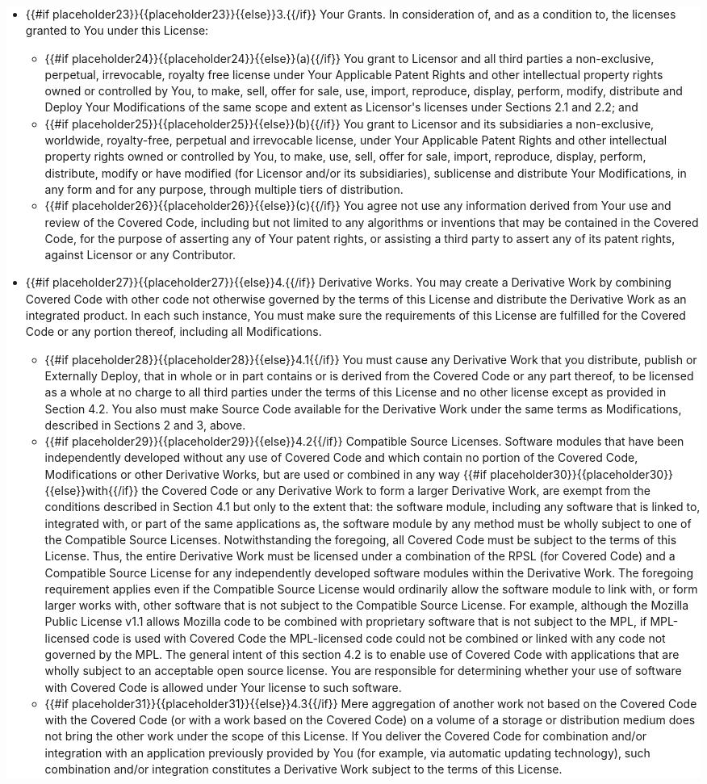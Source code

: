 * {{#if placeholder23}}{{placeholder23}}{{else}}3.{{/if}} Your Grants. In consideration of, and as a condition to, the licenses granted to You under this License:
  * {{#if placeholder24}}{{placeholder24}}{{else}}(a){{/if}} You grant to Licensor and all third parties a non-exclusive, perpetual, irrevocable, royalty free license under Your Applicable Patent Rights and other intellectual property rights owned or controlled by You, to make, sell, offer for sale, use, import, reproduce, display, perform, modify, distribute and Deploy Your Modifications of the same scope and extent as Licensor's licenses under Sections 2.1 and 2.2; and
  * {{#if placeholder25}}{{placeholder25}}{{else}}(b){{/if}} You grant to Licensor and its subsidiaries a non-exclusive, worldwide, royalty-free, perpetual and irrevocable license, under Your Applicable Patent Rights and other intellectual property rights owned or controlled by You, to make, use, sell, offer for sale, import, reproduce, display, perform, distribute, modify or have modified (for Licensor and/or its subsidiaries), sublicense and distribute Your Modifications, in any form and for any purpose, through multiple tiers of distribution.
  * {{#if placeholder26}}{{placeholder26}}{{else}}(c){{/if}} You agree not use any information derived from Your use and review of the Covered Code, including but not limited to any algorithms or inventions that may be contained in the Covered Code, for the purpose of asserting any of Your patent rights, or assisting a third party to assert any of its patent rights, against Licensor or any Contributor.

* {{#if placeholder27}}{{placeholder27}}{{else}}4.{{/if}} Derivative Works. You may create a Derivative Work by combining Covered Code with other code not otherwise governed by the terms of this License and distribute the Derivative Work as an integrated product. In each such instance, You must make sure the requirements of this License are fulfilled for the Covered Code or any portion thereof, including all Modifications.
  * {{#if placeholder28}}{{placeholder28}}{{else}}4.1{{/if}} You must cause any Derivative Work that you distribute, publish or Externally Deploy, that in whole or in part contains or is derived from the Covered Code or any part thereof, to be licensed as a whole at no charge to all third parties under the terms of this License and no other license except as provided in Section 4.2. You also must make Source Code available for the Derivative Work under the same terms as Modifications, described in Sections 2 and 3, above.
  * {{#if placeholder29}}{{placeholder29}}{{else}}4.2{{/if}} Compatible Source Licenses. Software modules that have been independently developed without any use of Covered Code and which contain no portion of the Covered Code, Modifications or other Derivative Works, but are used or combined in any way {{#if placeholder30}}{{placeholder30}}{{else}}with{{/if}} the Covered Code or any Derivative Work to form a larger Derivative Work, are exempt from the conditions described in Section 4.1 but only to the extent that: the software module, including any software that is linked to, integrated with, or part of the same applications as, the software module by any method must be wholly subject to one of the Compatible Source Licenses. Notwithstanding the foregoing, all Covered Code must be subject to the terms of this License. Thus, the entire Derivative Work must be licensed under a combination of the RPSL (for Covered Code) and a Compatible Source License for any independently developed software modules within the Derivative Work. The foregoing requirement applies even if the Compatible Source License would ordinarily allow the software module to link with, or form larger works with, other software that is not subject to the Compatible Source License. For example, although the Mozilla Public License v1.1 allows Mozilla code to be combined with proprietary software that is not subject to the MPL, if MPL-licensed code is used with Covered Code the MPL-licensed code could not be combined or linked with any code not governed by the MPL. The general intent of this section 4.2 is to enable use of Covered Code with applications that are wholly subject to an acceptable open source license. You are responsible for determining whether your use of software with Covered Code is allowed under Your license to such software.
  * {{#if placeholder31}}{{placeholder31}}{{else}}4.3{{/if}} Mere aggregation of another work not based on the Covered Code with the Covered Code (or with a work based on the Covered Code) on a volume of a storage or distribution medium does not bring the other work under the scope of this License. If You deliver the Covered Code for combination and/or integration with an application previously provided by You (for example, via automatic updating technology), such combination and/or integration constitutes a Derivative Work subject to the terms of this License.

